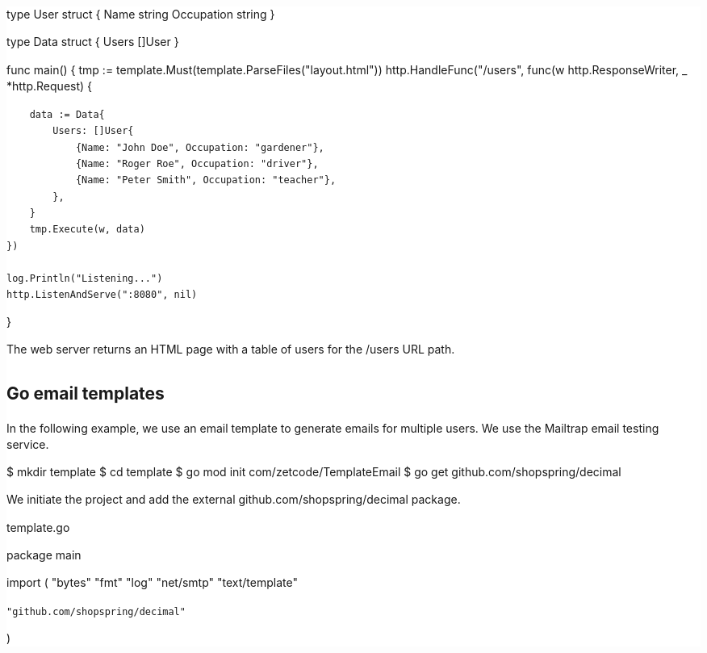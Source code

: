 type User struct {
    Name       string
    Occupation string
}

type Data struct {
    Users []User
}

func main() {
    tmp := template.Must(template.ParseFiles("layout.html"))
    http.HandleFunc("/users", func(w http.ResponseWriter, _ *http.Request) {

        data := Data{
            Users: []User{
                {Name: "John Doe", Occupation: "gardener"},
                {Name: "Roger Roe", Occupation: "driver"},
                {Name: "Peter Smith", Occupation: "teacher"},
            },
        }
        tmp.Execute(w, data)
    })

    log.Println("Listening...")
    http.ListenAndServe(":8080", nil)
}

The web server returns an HTML page with a table of users for the
/users URL path.

## Go email templates

In the following example, we use an email template to generate emails for
multiple users. We use the Mailtrap email testing service.

$ mkdir template
$ cd template 
$ go mod init com/zetcode/TemplateEmail
$ go get github.com/shopspring/decimal 

We initiate the project and add the external
github.com/shopspring/decimal package.

template.go
  

package main

import (
    "bytes"
    "fmt"
    "log"
    "net/smtp"
    "text/template"

    "github.com/shopspring/decimal"
)
